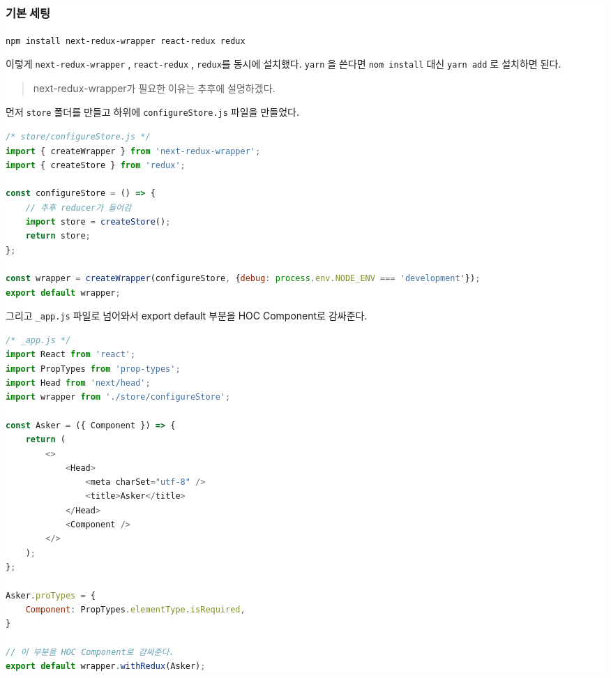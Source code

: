 

### 기본 세팅

```bash
npm install next-redux-wrapper react-redux redux
```

이렇게 `next-redux-wrapper` , `react-redux` , `redux`를 동시에 설치했다. `yarn` 을 쓴다면 `nom install` 대신 `yarn add` 로 설치하면 된다. 

>next-redux-wrapper가 필요한 이유는 추후에 설명하겠다.



먼저 `store` 폴더를 만들고 하위에 `configureStore.js` 파일을 만들었다.

```javascript
/* store/configureStore.js */
import { createWrapper } from 'next-redux-wrapper';
import { createStore } from 'redux';

const configureStore = () => {
    // 추후 reducer가 들어감
    import store = createStore();
    return store;
};

const wrapper = createWrapper(configureStore, {debug: process.env.NODE_ENV === 'development'});
export default wrapper;
```



그리고 `_app.js` 파일로 넘어와서 export default 부분을 HOC Component로 감싸준다. 

```javascript
/* _app.js */
import React from 'react';
import PropTypes from 'prop-types';
import Head from 'next/head';
import wrapper from './store/configureStore';

const Asker = ({ Component }) => {
    return (
        <>
            <Head>
                <meta charSet="utf-8" />
                <title>Asker</title>
            </Head>
            <Component />
        </>
    );
};

Asker.proTypes = {
    Component: PropTypes.elementType.isRequired,
}

// 이 부분을 HOC Component로 감싸준다.
export default wrapper.withRedux(Asker);
```
